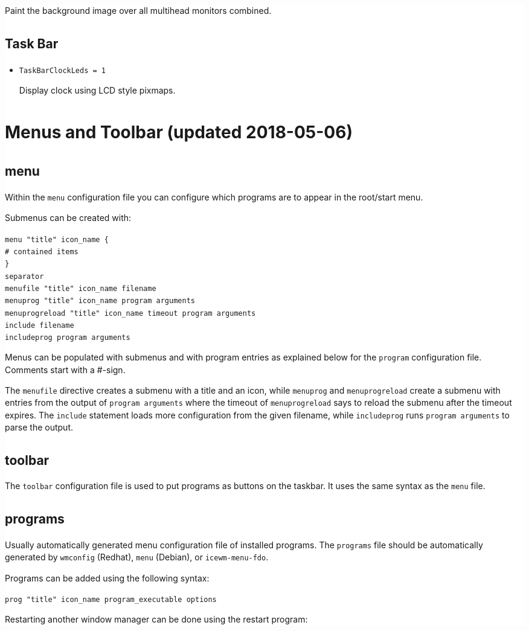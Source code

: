   Paint the background image over all multihead monitors combined.

Task Bar
--------

- `TaskBarClockLeds = 1`

  Display clock using LCD style pixmaps.

Menus and Toolbar (updated 2018-05-06)
======================================

menu
----

Within the `menu` configuration file you can configure which programs are to appear in the root/start menu.

Submenus can be created with:

    menu "title" icon_name {
    # contained items
    }
    separator
    menufile "title" icon_name filename
    menuprog "title" icon_name program arguments
    menuprogreload "title" icon_name timeout program arguments
    include filename
    includeprog program arguments

Menus can be populated with submenus and with program entries as explained below for the `program` configuration file. Comments start with a \#-sign.

The `menufile` directive creates a submenu with a title and an icon, while `menuprog` and `menuprogreload` create a submenu with entries from the output of `program arguments` where the timeout of `menuprogreload` says to reload the submenu after the timeout expires. The `include` statement loads more configuration from the given filename, while `includeprog` runs `program arguments` to parse the output.

toolbar
-------

The `toolbar` configuration file is used to put programs as buttons on the taskbar. It uses the same syntax as the `menu` file.

programs
--------

Usually automatically generated menu configuration file of installed programs. The `programs` file should be automatically generated by `wmconfig` (Redhat), `menu` (Debian), or `icewm-menu-fdo`.

Programs can be added using the following syntax:

    prog "title" icon_name program_executable options

Restarting another window manager can be done using the restart program:
